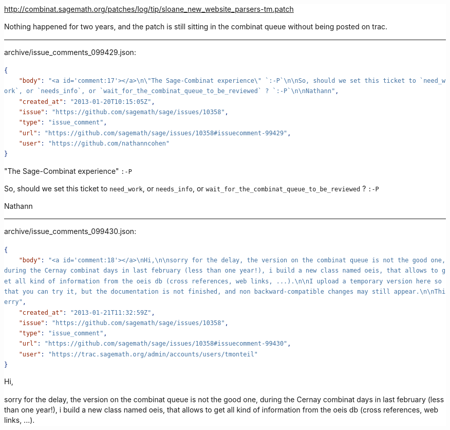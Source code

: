 <a id='comment:16'></a>
http://combinat.sagemath.org/patches/log/tip/sloane_new_website_parsers-tm.patch

Nothing happened for two years, and the patch is still sitting in the combinat queue without being posted on trac.



---

archive/issue_comments_099429.json:
```json
{
    "body": "<a id='comment:17'></a>\n\"The Sage-Combinat experience\" `:-P`\n\nSo, should we set this ticket to `need_work`, or `needs_info`, or `wait_for_the_combinat_queue_to_be_reviewed` ? `:-P`\n\nNathann",
    "created_at": "2013-01-20T10:15:05Z",
    "issue": "https://github.com/sagemath/sage/issues/10358",
    "type": "issue_comment",
    "url": "https://github.com/sagemath/sage/issues/10358#issuecomment-99429",
    "user": "https://github.com/nathanncohen"
}
```

<a id='comment:17'></a>
"The Sage-Combinat experience" `:-P`

So, should we set this ticket to `need_work`, or `needs_info`, or `wait_for_the_combinat_queue_to_be_reviewed` ? `:-P`

Nathann



---

archive/issue_comments_099430.json:
```json
{
    "body": "<a id='comment:18'></a>\nHi,\n\nsorry for the delay, the version on the combinat queue is not the good one, during the Cernay combinat days in last february (less than one year!), i build a new class named oeis, that allows to get all kind of information from the oeis db (cross references, web links, ...).\n\nI upload a temporary version here so that you can try it, but the documentation is not finished, and non backward-compatible changes may still appear.\n\nThierry",
    "created_at": "2013-01-21T11:32:59Z",
    "issue": "https://github.com/sagemath/sage/issues/10358",
    "type": "issue_comment",
    "url": "https://github.com/sagemath/sage/issues/10358#issuecomment-99430",
    "user": "https://trac.sagemath.org/admin/accounts/users/tmonteil"
}
```

<a id='comment:18'></a>
Hi,

sorry for the delay, the version on the combinat queue is not the good one, during the Cernay combinat days in last february (less than one year!), i build a new class named oeis, that allows to get all kind of information from the oeis db (cross references, web links, ...).

